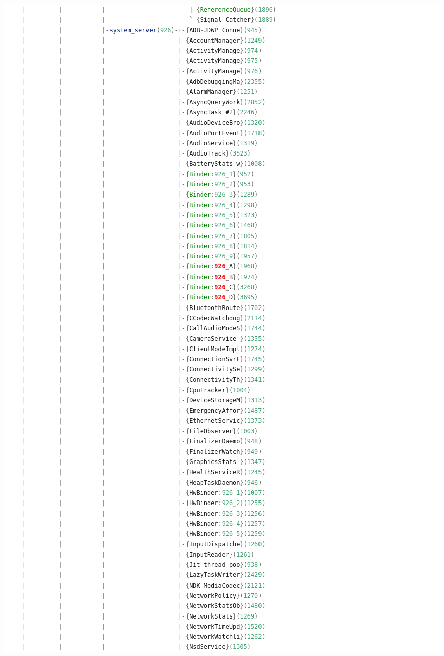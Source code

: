 ```java
     |         |           |                       |-{ReferenceQueue}(1896)
     |         |           |                       `-{Signal Catcher}(1889)
     |         |           |-system_server(926)-+-{ADB-JDWP Conne}(945)
     |         |           |                    |-{AccountManager}(1249)
     |         |           |                    |-{ActivityManage}(974)
     |         |           |                    |-{ActivityManage}(975)
     |         |           |                    |-{ActivityManage}(976)
     |         |           |                    |-{AdbDebuggingMa}(2355)
     |         |           |                    |-{AlarmManager}(1251)
     |         |           |                    |-{AsyncQueryWork}(2852)
     |         |           |                    |-{AsyncTask #2}(2246)
     |         |           |                    |-{AudioDeviceBro}(1320)
     |         |           |                    |-{AudioPortEvent}(1718)
     |         |           |                    |-{AudioService}(1319)
     |         |           |                    |-{AudioTrack}(3523)
     |         |           |                    |-{BatteryStats_w}(1008)
     |         |           |                    |-{Binder:926_1}(952)
     |         |           |                    |-{Binder:926_2}(953)
     |         |           |                    |-{Binder:926_3}(1289)
     |         |           |                    |-{Binder:926_4}(1298)
     |         |           |                    |-{Binder:926_5}(1323)
     |         |           |                    |-{Binder:926_6}(1468)
     |         |           |                    |-{Binder:926_7}(1805)
     |         |           |                    |-{Binder:926_8}(1814)
     |         |           |                    |-{Binder:926_9}(1957)
     |         |           |                    |-{Binder:926_A}(1968)
     |         |           |                    |-{Binder:926_B}(1974)
     |         |           |                    |-{Binder:926_C}(3268)
     |         |           |                    |-{Binder:926_D}(3695)
     |         |           |                    |-{BluetoothRoute}(1702)
     |         |           |                    |-{CCodecWatchdog}(2114)
     |         |           |                    |-{CallAudioModeS}(1744)
     |         |           |                    |-{CameraService_}(1355)
     |         |           |                    |-{ClientModeImpl}(1274)
     |         |           |                    |-{ConnectionSvrF}(1745)
     |         |           |                    |-{ConnectivitySe}(1299)
     |         |           |                    |-{ConnectivityTh}(1341)
     |         |           |                    |-{CpuTracker}(1004)
     |         |           |                    |-{DeviceStorageM}(1313)
     |         |           |                    |-{EmergencyAffor}(1487)
     |         |           |                    |-{EthernetServic}(1373)
     |         |           |                    |-{FileObserver}(1003)
     |         |           |                    |-{FinalizerDaemo}(948)
     |         |           |                    |-{FinalizerWatch}(949)
     |         |           |                    |-{GraphicsStats-}(1347)
     |         |           |                    |-{HealthServiceR}(1245)
     |         |           |                    |-{HeapTaskDaemon}(946)
     |         |           |                    |-{HwBinder:926_1}(1007)
     |         |           |                    |-{HwBinder:926_2}(1255)
     |         |           |                    |-{HwBinder:926_3}(1256)
     |         |           |                    |-{HwBinder:926_4}(1257)
     |         |           |                    |-{HwBinder:926_5}(1259)
     |         |           |                    |-{InputDispatche}(1260)
     |         |           |                    |-{InputReader}(1261)
     |         |           |                    |-{Jit thread poo}(938)
     |         |           |                    |-{LazyTaskWriter}(2429)
     |         |           |                    |-{NDK MediaCodec}(2121)
     |         |           |                    |-{NetworkPolicy}(1270)
     |         |           |                    |-{NetworkStatsOb}(1480)
     |         |           |                    |-{NetworkStats}(1269)
     |         |           |                    |-{NetworkTimeUpd}(1520)
     |         |           |                    |-{NetworkWatchli}(1262)
     |         |           |                    |-{NsdService}(1305)
```